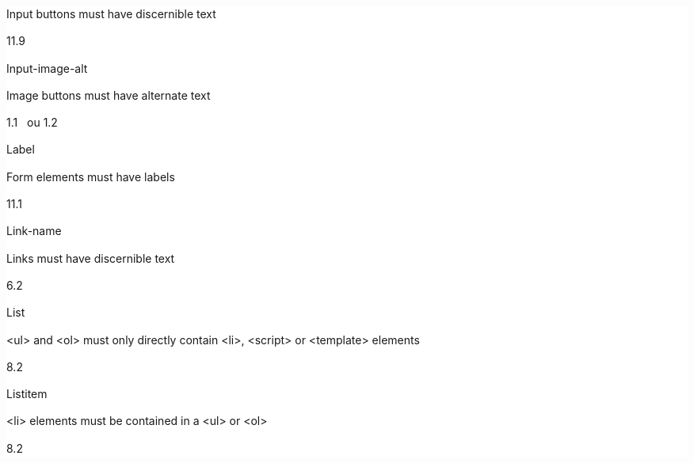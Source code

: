 <td >
<p lang="en">Input buttons must have discernible text</p>
</td>
<td >
<p>11.9</p>
</td>
</tr>
<tr>
<td >
<p>Input-image-alt</p>
</td>
<td >
<p lang="en">Image buttons must have alternate text</p>
</td>
<td >
<p>1.1&nbsp;&nbsp; ou 1.2</p>
</td>
</tr>
<tr>
<td >
<p>Label</p>
</td>
<td >
<p lang="en">Form elements must have labels</p>
</td>
<td >
<p>11.1</p>
</td>
</tr>
<tr>
<td >
<p>Link-name</p>
</td>
<td >
<p lang="en">Links must have discernible text</p>
</td>
<td >
<p>6.2</p>
</td>
</tr>
<tr>
<td >
<p>List</p>
</td>
<td >
<p lang="en">&lt;ul&gt; and &lt;ol&gt; must only directly contain &lt;li&gt;, &lt;script&gt; or &lt;template&gt; elements</p>
</td>
<td >
<p>8.2</p>
</td>
</tr>
<tr>
<td >
<p>Listitem</p>
</td>
<td >
<p lang="en">&lt;li&gt; elements must be contained in a &lt;ul&gt; or &lt;ol&gt;</p>
</td>
<td >
<p>8.2</p>
</td>
</tr>
<tr>